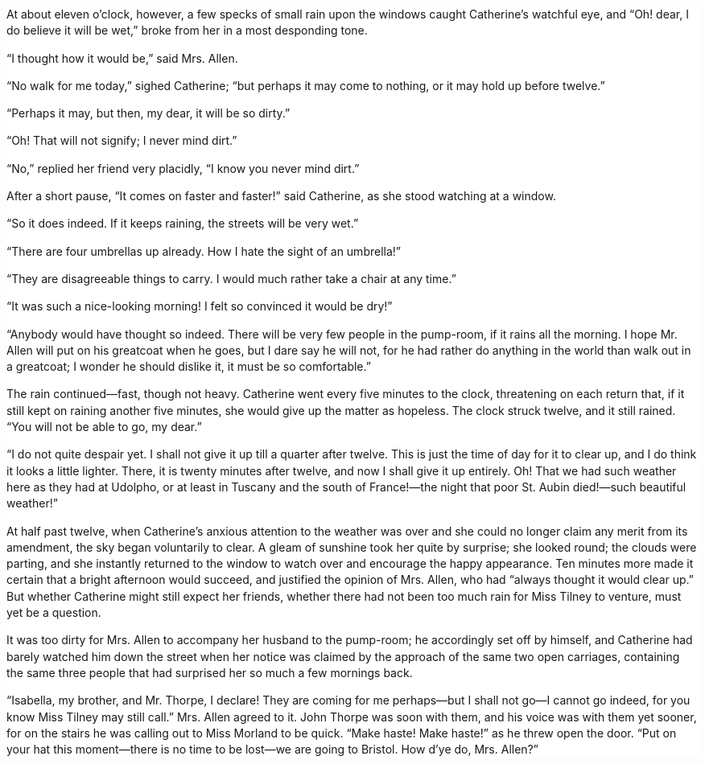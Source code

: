 At about eleven o’clock, however, a few specks of small rain upon the windows caught Catherine’s watchful eye, and “Oh! dear, I do believe it will be wet,” broke from her in a most desponding tone.

“I thought how it would be,” said Mrs. Allen.

“No walk for me today,” sighed Catherine; “but perhaps it may come to nothing, or it may hold up before twelve.”

“Perhaps it may, but then, my dear, it will be so dirty.”

“Oh! That will not signify; I never mind dirt.”

“No,” replied her friend very placidly, “I know you never mind dirt.”

After a short pause, “It comes on faster and faster!” said Catherine, as she stood watching at a window.

“So it does indeed. If it keeps raining, the streets will be very wet.”

“There are four umbrellas up already. How I hate the sight of an umbrella!”

“They are disagreeable things to carry. I would much rather take a chair at any time.”

“It was such a nice-looking morning! I felt so convinced it would be dry!”

“Anybody would have thought so indeed. There will be very few people in the pump-room, if it rains all the morning. I hope Mr. Allen will put on his greatcoat when he goes, but I dare say he will not, for he had rather do anything in the world than walk out in a greatcoat; I wonder he should dislike it, it must be so comfortable.”

The rain continued—fast, though not heavy. Catherine went every five minutes to the clock, threatening on each return that, if it still kept on raining another five minutes, she would give up the matter as hopeless. The clock struck twelve, and it still rained. “You will not be able to go, my dear.”

“I do not quite despair yet. I shall not give it up till a quarter after twelve. This is just the time of day for it to clear up, and I do think it looks a little lighter. There, it is twenty minutes after twelve, and now I shall give it up entirely. Oh! That we had such weather here as they had at Udolpho, or at least in Tuscany and the south of France!—the night that poor St. Aubin died!—such beautiful weather!”

At half past twelve, when Catherine’s anxious attention to the weather was over and she could no longer claim any merit from its amendment, the sky began voluntarily to clear. A gleam of sunshine took her quite by surprise; she looked round; the clouds were parting, and she instantly returned to the window to watch over and encourage the happy appearance. Ten minutes more made it certain that a bright afternoon would succeed, and justified the opinion of Mrs. Allen, who had “always thought it would clear up.” But whether Catherine might still expect her friends, whether there had not been too much rain for Miss Tilney to venture, must yet be a question.

It was too dirty for Mrs. Allen to accompany her husband to the pump-room; he accordingly set off by himself, and Catherine had barely watched him down the street when her notice was claimed by the approach of the same two open carriages, containing the same three people that had surprised her so much a few mornings back.

“Isabella, my brother, and Mr. Thorpe, I declare! They are coming for me perhaps—but I shall not go—I cannot go indeed, for you know Miss Tilney may still call.” Mrs. Allen agreed to it. John Thorpe was soon with them, and his voice was with them yet sooner, for on the stairs he was calling out to Miss Morland to be quick. “Make haste! Make haste!” as he threw open the door. “Put on your hat this moment—there is no time to be lost—we are going to Bristol. How d’ye do, Mrs. Allen?”
